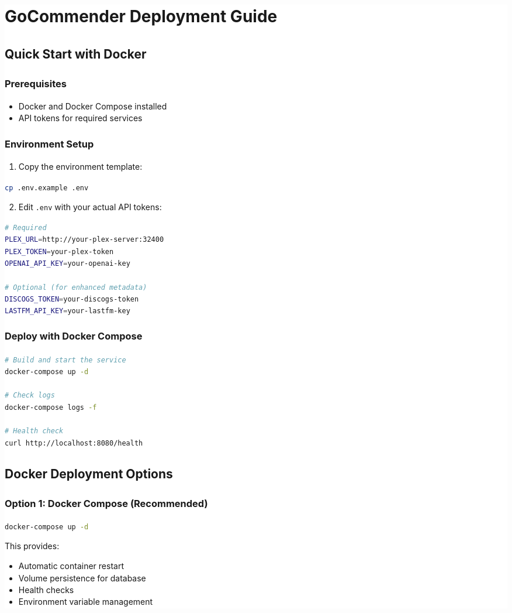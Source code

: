 # GoCommender Deployment Guide

## Quick Start with Docker

### Prerequisites
- Docker and Docker Compose installed
- API tokens for required services

### Environment Setup

1. Copy the environment template:
```bash
cp .env.example .env
```

2. Edit `.env` with your actual API tokens:
```bash
# Required
PLEX_URL=http://your-plex-server:32400
PLEX_TOKEN=your-plex-token
OPENAI_API_KEY=your-openai-key

# Optional (for enhanced metadata)
DISCOGS_TOKEN=your-discogs-token
LASTFM_API_KEY=your-lastfm-key
```

### Deploy with Docker Compose

```bash
# Build and start the service
docker-compose up -d

# Check logs
docker-compose logs -f

# Health check
curl http://localhost:8080/health
```

## Docker Deployment Options

### Option 1: Docker Compose (Recommended)

```bash
docker-compose up -d
```

This provides:
- Automatic container restart
- Volume persistence for database
- Health checks
- Environment variable management

